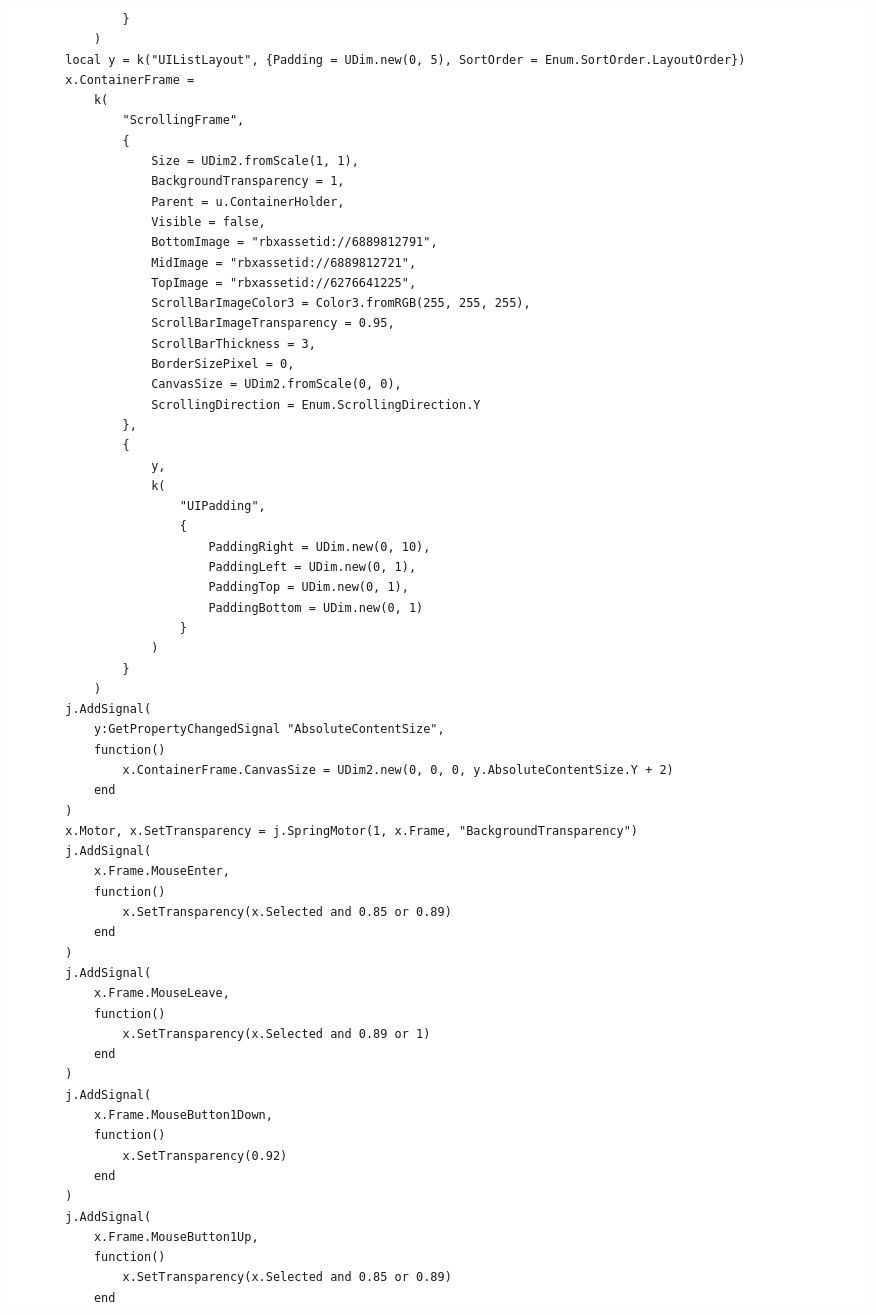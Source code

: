					}
				)
			local y = k("UIListLayout", {Padding = UDim.new(0, 5), SortOrder = Enum.SortOrder.LayoutOrder})
			x.ContainerFrame =
				k(
					"ScrollingFrame",
					{
						Size = UDim2.fromScale(1, 1),
						BackgroundTransparency = 1,
						Parent = u.ContainerHolder,
						Visible = false,
						BottomImage = "rbxassetid://6889812791",
						MidImage = "rbxassetid://6889812721",
						TopImage = "rbxassetid://6276641225",
						ScrollBarImageColor3 = Color3.fromRGB(255, 255, 255),
						ScrollBarImageTransparency = 0.95,
						ScrollBarThickness = 3,
						BorderSizePixel = 0,
						CanvasSize = UDim2.fromScale(0, 0),
						ScrollingDirection = Enum.ScrollingDirection.Y
					},
					{
						y,
						k(
							"UIPadding",
							{
								PaddingRight = UDim.new(0, 10),
								PaddingLeft = UDim.new(0, 1),
								PaddingTop = UDim.new(0, 1),
								PaddingBottom = UDim.new(0, 1)
							}
						)
					}
				)
			j.AddSignal(
				y:GetPropertyChangedSignal "AbsoluteContentSize",
				function()
					x.ContainerFrame.CanvasSize = UDim2.new(0, 0, 0, y.AbsoluteContentSize.Y + 2)
				end
			)
			x.Motor, x.SetTransparency = j.SpringMotor(1, x.Frame, "BackgroundTransparency")
			j.AddSignal(
				x.Frame.MouseEnter,
				function()
					x.SetTransparency(x.Selected and 0.85 or 0.89)
				end
			)
			j.AddSignal(
				x.Frame.MouseLeave,
				function()
					x.SetTransparency(x.Selected and 0.89 or 1)
				end
			)
			j.AddSignal(
				x.Frame.MouseButton1Down,
				function()
					x.SetTransparency(0.92)
				end
			)
			j.AddSignal(
				x.Frame.MouseButton1Up,
				function()
					x.SetTransparency(x.Selected and 0.85 or 0.89)
				end